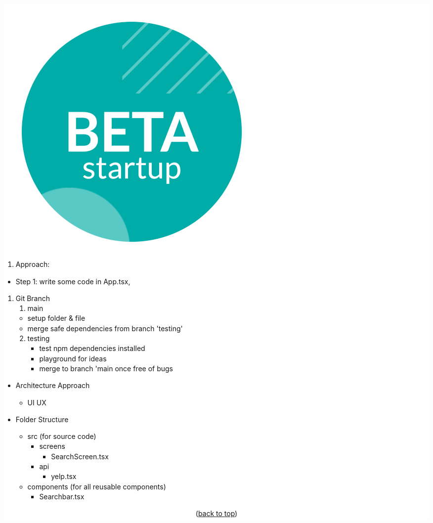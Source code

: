 ![project logo](https://github.com/CraftomeCJ/learningJournal/blob/main/IMG/GIF/bentoLogo.gif "style=width:50 height: 50")

1. Approach:

- Step 1: write some code in App.tsx,

1. Git Branch
   1. main
    - setup folder & file
    - merge safe dependencies from branch 'testing'
   2. testing
      - test npm dependencies installed
      - playground for ideas
      - merge to branch 'main once free of bugs

- Architecture Approach
  - UI UX

- Folder Structure
  - src        (for source code)
    - screens
      - SearchScreen.tsx
    - api
      - yelp.tsx
  - components (for all reusable components)
    - Searchbar.tsx

<p align="center">(<a href="#top">back to top</a>)</p>
